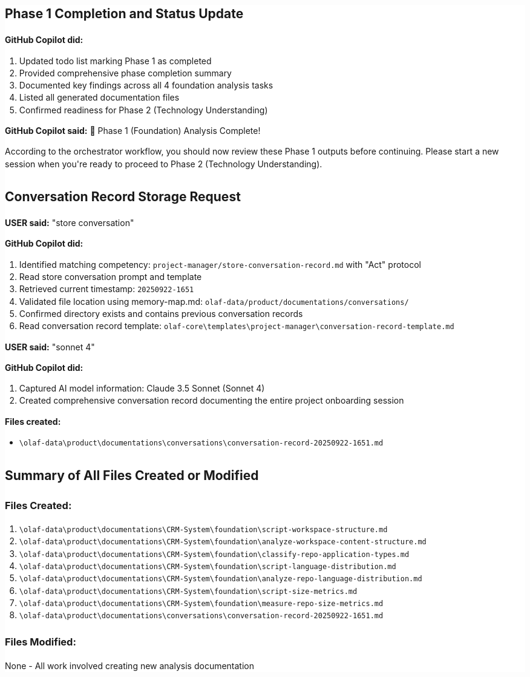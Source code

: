## Phase 1 Completion and Status Update

**GitHub Copilot did:**
1. Updated todo list marking Phase 1 as completed
2. Provided comprehensive phase completion summary
3. Documented key findings across all 4 foundation analysis tasks
4. Listed all generated documentation files
5. Confirmed readiness for Phase 2 (Technology Understanding)

**GitHub Copilot said:** 🎉 Phase 1 (Foundation) Analysis Complete!

According to the orchestrator workflow, you should now review these Phase 1 outputs before continuing. Please start a new session when you're ready to proceed to Phase 2 (Technology Understanding).

## Conversation Record Storage Request

**USER said:** "store conversation"

**GitHub Copilot did:**
1. Identified matching competency: `project-manager/store-conversation-record.md` with "Act" protocol
2. Read store conversation prompt and template
3. Retrieved current timestamp: `20250922-1651`
4. Validated file location using memory-map.md: `olaf-data/product/documentations/conversations/`
5. Confirmed directory exists and contains previous conversation records
6. Read conversation record template: `olaf-core\templates\project-manager\conversation-record-template.md`

**USER said:** "sonnet 4"

**GitHub Copilot did:**
1. Captured AI model information: Claude 3.5 Sonnet (Sonnet 4)
2. Created comprehensive conversation record documenting the entire project onboarding session

**Files created:**
- `\olaf-data\product\documentations\conversations\conversation-record-20250922-1651.md`

## Summary of All Files Created or Modified

### Files Created:
1. `\olaf-data\product\documentations\CRM-System\foundation\script-workspace-structure.md`
2. `\olaf-data\product\documentations\CRM-System\foundation\analyze-workspace-content-structure.md`
3. `\olaf-data\product\documentations\CRM-System\foundation\classify-repo-application-types.md`
4. `\olaf-data\product\documentations\CRM-System\foundation\script-language-distribution.md`
5. `\olaf-data\product\documentations\CRM-System\foundation\analyze-repo-language-distribution.md`
6. `\olaf-data\product\documentations\CRM-System\foundation\script-size-metrics.md`
7. `\olaf-data\product\documentations\CRM-System\foundation\measure-repo-size-metrics.md`
8. `\olaf-data\product\documentations\conversations\conversation-record-20250922-1651.md`

### Files Modified:
None - All work involved creating new analysis documentation
